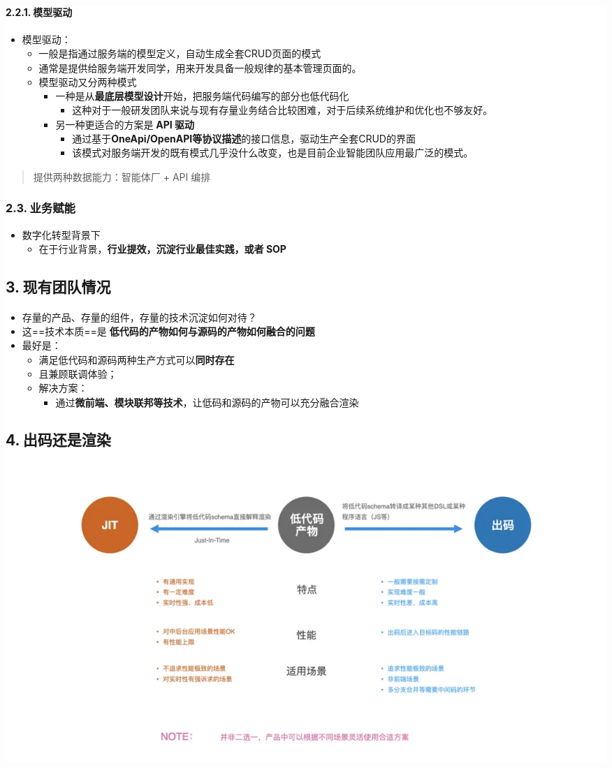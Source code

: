 #### 2.2.1. 模型驱动

- 模型驱动：
	- 一般是指通过服务端的模型定义，自动生成全套CRUD页面的模式
	- 通常是提供给服务端开发同学，用来开发具备一般规律的基本管理页面的。
	- 模型驱动又分两种模式
		- 一种是从**最底层模型设计**开始，把服务端代码编写的部分也低代码化
			- 这种对于一般研发团队来说与现有存量业务结合比较困难，对于后续系统维护和优化也不够友好。
		- 另一种更适合的方案是 **API 驱动**
			- 通过基于**OneApi/OpenAPI等协议描述**的接口信息，驱动生产全套CRUD的界面
			- 该模式对服务端开发的既有模式几乎没什么改变，也是目前企业智能团队应用最广泛的模式。

> 提供两种数据能力：智能体厂 + API 编排

### 2.3. 业务赋能

- 数字化转型背景下
	- 在于行业背景，**行业提效，沉淀行业最佳实践，或者 SOP** 

## 3. 现有团队情况

- 存量的产品、存量的组件，存量的技术沉淀如何对待？
- 这==技术本质==是 **低代码的产物如何与源码的产物如何融合的问题**
- 最好是：
	- 满足低代码和源码两种生产方式可以**同时存在**
	- 且兼顾联调体验；
	- 解决方案：
		- 通过**微前端、模块联邦等技术**，让低码和源码的产物可以充分融合渲染

## 4. 出码还是渲染

![图片&文件](./files/20241201-17.png)
